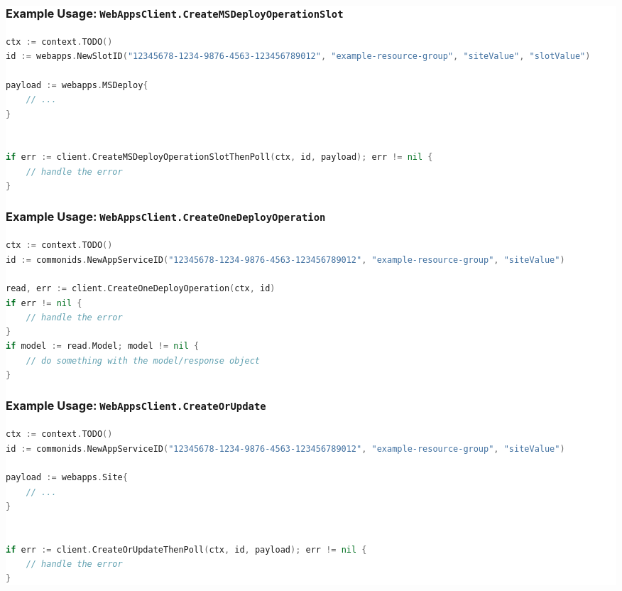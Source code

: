 
### Example Usage: `WebAppsClient.CreateMSDeployOperationSlot`

```go
ctx := context.TODO()
id := webapps.NewSlotID("12345678-1234-9876-4563-123456789012", "example-resource-group", "siteValue", "slotValue")

payload := webapps.MSDeploy{
	// ...
}


if err := client.CreateMSDeployOperationSlotThenPoll(ctx, id, payload); err != nil {
	// handle the error
}
```


### Example Usage: `WebAppsClient.CreateOneDeployOperation`

```go
ctx := context.TODO()
id := commonids.NewAppServiceID("12345678-1234-9876-4563-123456789012", "example-resource-group", "siteValue")

read, err := client.CreateOneDeployOperation(ctx, id)
if err != nil {
	// handle the error
}
if model := read.Model; model != nil {
	// do something with the model/response object
}
```


### Example Usage: `WebAppsClient.CreateOrUpdate`

```go
ctx := context.TODO()
id := commonids.NewAppServiceID("12345678-1234-9876-4563-123456789012", "example-resource-group", "siteValue")

payload := webapps.Site{
	// ...
}


if err := client.CreateOrUpdateThenPoll(ctx, id, payload); err != nil {
	// handle the error
}
```

